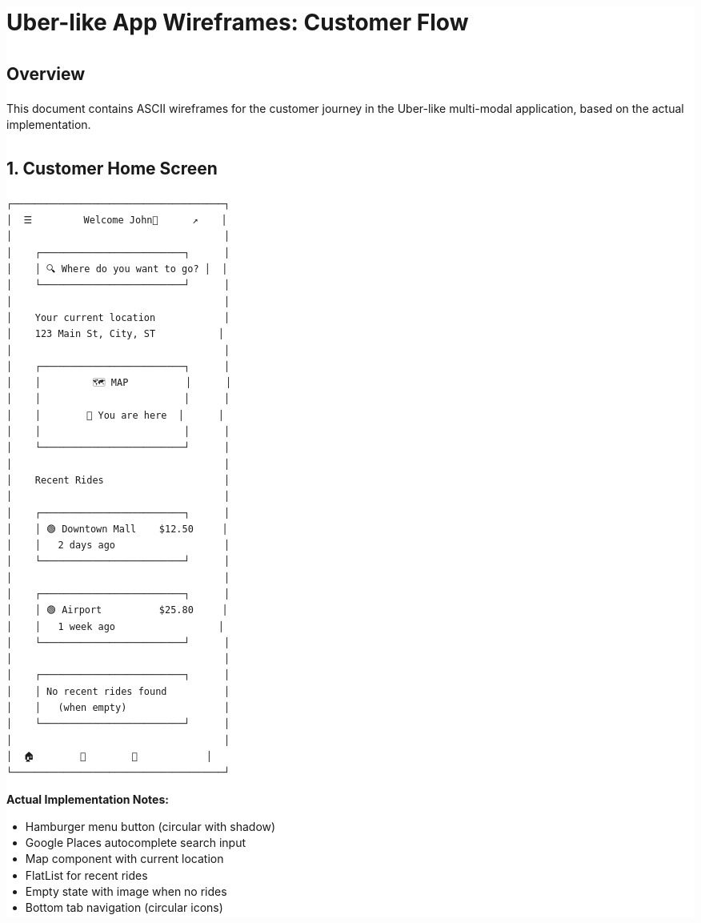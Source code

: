 # Uber-like App Wireframes: Customer Flow

## Overview
This document contains ASCII wireframes for the customer journey in the Uber-like multi-modal application, based on the actual implementation.

## 1. Customer Home Screen

```
┌─────────────────────────────────────┐
│  ☰         Welcome John👋      ↗    │
│                                     │
│    ┌─────────────────────────┐      │
│    │ 🔍 Where do you want to go? │  │
│    └─────────────────────────┘      │
│                                     │
│    Your current location            │
│    123 Main St, City, ST           │
│                                     │
│    ┌─────────────────────────┐      │
│    │         🗺️ MAP          │      │
│    │                         │      │
│    │        📍 You are here  │      │
│    │                         │      │
│    └─────────────────────────┘      │
│                                     │
│    Recent Rides                     │
│                                     │
│    ┌─────────────────────────┐      │
│    │ 🟢 Downtown Mall    $12.50     │
│    │   2 days ago                   │
│    └─────────────────────────┘      │
│                                     │
│    ┌─────────────────────────┐      │
│    │ 🟢 Airport          $25.80     │
│    │   1 week ago                  │
│    └─────────────────────────┘      │
│                                     │
│    ┌─────────────────────────┐      │
│    │ No recent rides found          │
│    │   (when empty)                 │
│    └─────────────────────────┘      │
│                                     │
│  🏠        💬        👤            │
└─────────────────────────────────────┘
```

**Actual Implementation Notes:**
- Hamburger menu button (circular with shadow)
- Google Places autocomplete search input
- Map component with current location
- FlatList for recent rides
- Empty state with image when no rides
- Bottom tab navigation (circular icons)
